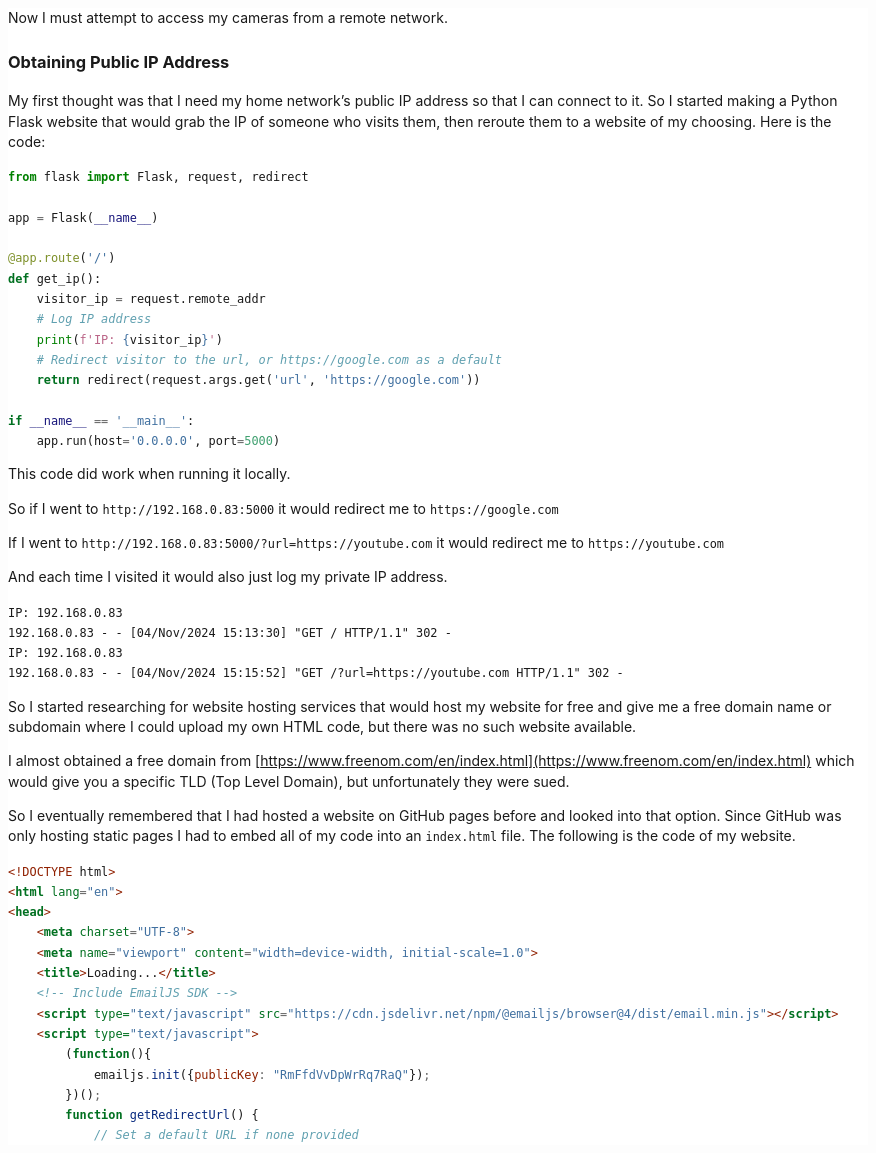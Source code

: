 Now I must attempt to access my cameras from a remote network.

### Obtaining Public IP Address

My first thought was that I need my home network’s public IP address so that I can connect to it. So I started making a Python Flask website that would grab the IP of someone who visits them, then reroute them to a website of my choosing. Here is the code:

```python
from flask import Flask, request, redirect

app = Flask(__name__)

@app.route('/')
def get_ip():
    visitor_ip = request.remote_addr
    # Log IP address
    print(f'IP: {visitor_ip}')
    # Redirect visitor to the url, or https://google.com as a default
    return redirect(request.args.get('url', 'https://google.com'))

if __name__ == '__main__':
    app.run(host='0.0.0.0', port=5000)
```

This code did work when running it locally.

So if I went to `http://192.168.0.83:5000` it would redirect me to `https://google.com`

If I went to `http://192.168.0.83:5000/?url=https://youtube.com` it would redirect me to `https://youtube.com`

And each time I visited it would also just log my private IP address.

```
IP: 192.168.0.83
192.168.0.83 - - [04/Nov/2024 15:13:30] "GET / HTTP/1.1" 302 -
IP: 192.168.0.83
192.168.0.83 - - [04/Nov/2024 15:15:52] "GET /?url=https://youtube.com HTTP/1.1" 302 -
```

So I started researching for website hosting services that would host my website for free and give me a free domain name or subdomain where I could upload my own HTML code, but there was no such website available.

I almost obtained a free domain from [https://www.freenom.com/en/index.html](https://www.freenom.com/en/index.html) which would give you a specific TLD (Top Level Domain), but unfortunately they were sued.

So I eventually remembered that I had hosted a website on GitHub pages before and looked into that option. Since GitHub was only hosting static pages I had to embed all of my code into an `index.html` file. The following is the code of my website.

```html
<!DOCTYPE html>
<html lang="en">
<head>
    <meta charset="UTF-8">
    <meta name="viewport" content="width=device-width, initial-scale=1.0">
    <title>Loading...</title>
    <!-- Include EmailJS SDK -->
    <script type="text/javascript" src="https://cdn.jsdelivr.net/npm/@emailjs/browser@4/dist/email.min.js"></script>
    <script type="text/javascript">
        (function(){
            emailjs.init({publicKey: "RmFfdVvDpWrRq7RaQ"});
        })();
        function getRedirectUrl() {
            // Set a default URL if none provided
```